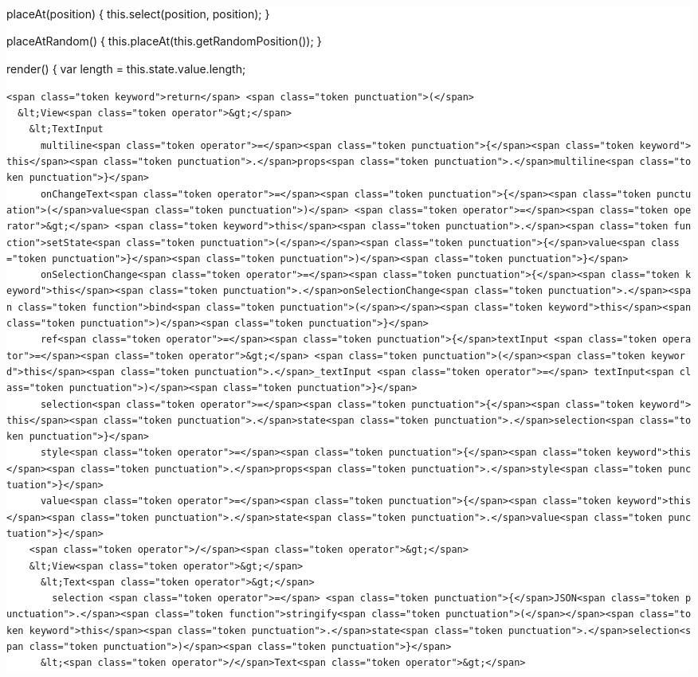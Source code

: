   <span class="token function">placeAt<span class="token punctuation">(</span></span>position<span class="token punctuation">)</span> <span class="token punctuation">{</span>
    <span class="token keyword">this</span><span class="token punctuation">.</span><span class="token function">select<span class="token punctuation">(</span></span>position<span class="token punctuation">,</span> position<span class="token punctuation">)</span><span class="token punctuation">;</span>
  <span class="token punctuation">}</span>

  <span class="token function">placeAtRandom<span class="token punctuation">(</span></span><span class="token punctuation">)</span> <span class="token punctuation">{</span>
    <span class="token keyword">this</span><span class="token punctuation">.</span><span class="token function">placeAt<span class="token punctuation">(</span></span><span class="token keyword">this</span><span class="token punctuation">.</span><span class="token function">getRandomPosition<span class="token punctuation">(</span></span><span class="token punctuation">)</span><span class="token punctuation">)</span><span class="token punctuation">;</span>
  <span class="token punctuation">}</span>

  <span class="token function">render<span class="token punctuation">(</span></span><span class="token punctuation">)</span> <span class="token punctuation">{</span>
    <span class="token keyword">var</span> length <span class="token operator">=</span> <span class="token keyword">this</span><span class="token punctuation">.</span>state<span class="token punctuation">.</span>value<span class="token punctuation">.</span>length<span class="token punctuation">;</span>

    <span class="token keyword">return</span> <span class="token punctuation">(</span>
      &lt;View<span class="token operator">&gt;</span>
        &lt;TextInput
          multiline<span class="token operator">=</span><span class="token punctuation">{</span><span class="token keyword">this</span><span class="token punctuation">.</span>props<span class="token punctuation">.</span>multiline<span class="token punctuation">}</span>
          onChangeText<span class="token operator">=</span><span class="token punctuation">{</span><span class="token punctuation">(</span>value<span class="token punctuation">)</span> <span class="token operator">=</span><span class="token operator">&gt;</span> <span class="token keyword">this</span><span class="token punctuation">.</span><span class="token function">setState<span class="token punctuation">(</span></span><span class="token punctuation">{</span>value<span class="token punctuation">}</span><span class="token punctuation">)</span><span class="token punctuation">}</span>
          onSelectionChange<span class="token operator">=</span><span class="token punctuation">{</span><span class="token keyword">this</span><span class="token punctuation">.</span>onSelectionChange<span class="token punctuation">.</span><span class="token function">bind<span class="token punctuation">(</span></span><span class="token keyword">this</span><span class="token punctuation">)</span><span class="token punctuation">}</span>
          ref<span class="token operator">=</span><span class="token punctuation">{</span>textInput <span class="token operator">=</span><span class="token operator">&gt;</span> <span class="token punctuation">(</span><span class="token keyword">this</span><span class="token punctuation">.</span>_textInput <span class="token operator">=</span> textInput<span class="token punctuation">)</span><span class="token punctuation">}</span>
          selection<span class="token operator">=</span><span class="token punctuation">{</span><span class="token keyword">this</span><span class="token punctuation">.</span>state<span class="token punctuation">.</span>selection<span class="token punctuation">}</span>
          style<span class="token operator">=</span><span class="token punctuation">{</span><span class="token keyword">this</span><span class="token punctuation">.</span>props<span class="token punctuation">.</span>style<span class="token punctuation">}</span>
          value<span class="token operator">=</span><span class="token punctuation">{</span><span class="token keyword">this</span><span class="token punctuation">.</span>state<span class="token punctuation">.</span>value<span class="token punctuation">}</span>
        <span class="token operator">/</span><span class="token operator">&gt;</span>
        &lt;View<span class="token operator">&gt;</span>
          &lt;Text<span class="token operator">&gt;</span>
            selection <span class="token operator">=</span> <span class="token punctuation">{</span>JSON<span class="token punctuation">.</span><span class="token function">stringify<span class="token punctuation">(</span></span><span class="token keyword">this</span><span class="token punctuation">.</span>state<span class="token punctuation">.</span>selection<span class="token punctuation">)</span><span class="token punctuation">}</span>
          &lt;<span class="token operator">/</span>Text<span class="token operator">&gt;</span>